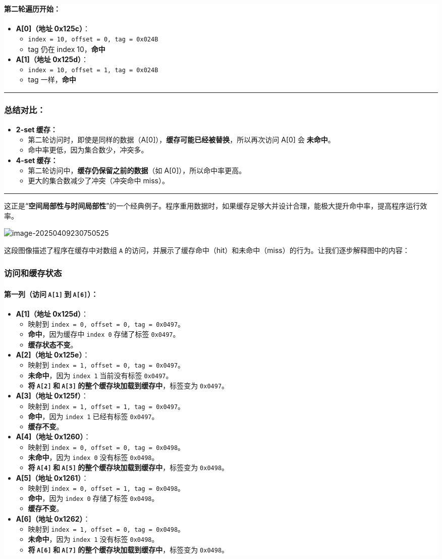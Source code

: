 #### 第二轮遍历开始：

- **A[0]（地址 0x125c）**：
  - `index = 10, offset = 0, tag = 0x024B`
  - tag 仍在 index 10，**命中**
- **A[1]（地址 0x125d）**：
  - `index = 10, offset = 1, tag = 0x024B`
  - tag 一样，**命中**

------

### **总结对比：**

- **2-set 缓存：**
  - 第二轮访问时，即使是同样的数据（A[0]），**缓存可能已经被替换**，所以再次访问 A[0] 会 **未命中**。
  - 命中率更低，因为集合数少，冲突多。
- **4-set 缓存：**
  - 第二轮访问中，**缓存仍保留之前的数据**（如 A[0]），所以命中率更高。
  - 更大的集合数减少了冲突（冲突命中 miss）。

------

这正是“**空间局部性与时间局部性**”的一个经典例子。程序重用数据时，如果缓存足够大并设计合理，能极大提升命中率，提高程序运行效率。

![image-20250409230750525](C:\Users\Administrator\AppData\Roaming\Typora\typora-user-images\image-20250409230750525.png)

这段图像描述了程序在缓存中对数组 `A` 的访问，并展示了缓存命中（hit）和未命中（miss）的行为。让我们逐步解释图中的内容：

### **访问和缓存状态**

#### **第一列（访问 `A[1]` 到 `A[6]`）**：

- **A[1]（地址 0x125d）**：
  - 映射到 `index = 0, offset = 0, tag = 0x0497`。
  - **命中**，因为缓存中 `index 0` 存储了标签 `0x0497`。
  - **缓存状态不变**。
- **A[2]（地址 0x125e）**：
  - 映射到 `index = 1, offset = 0, tag = 0x0497`。
  - **未命中**，因为 `index 1` 当前没有标签 `0x0497`。
  - **将 `A[2]` 和 `A[3]` 的整个缓存块加载到缓存中**，标签变为 `0x0497`。
- **A[3]（地址 0x125f）**：
  - 映射到 `index = 1, offset = 1, tag = 0x0497`。
  - **命中**，因为 `index 1` 已经有标签 `0x0497`。
  - **缓存不变**。
- **A[4]（地址 0x1260）**：
  - 映射到 `index = 0, offset = 0, tag = 0x0498`。
  - **未命中**，因为 `index 0` 没有标签 `0x0498`。
  - **将 `A[4]` 和 `A[5]` 的整个缓存块加载到缓存中**，标签变为 `0x0498`。
- **A[5]（地址 0x1261）**：
  - 映射到 `index = 0, offset = 1, tag = 0x0498`。
  - **命中**，因为 `index 0` 存储了标签 `0x0498`。
  - **缓存不变**。
- **A[6]（地址 0x1262）**：
  - 映射到 `index = 1, offset = 0, tag = 0x0498`。
  - **未命中**，因为 `index 1` 没有标签 `0x0498`。
  - **将 `A[6]` 和 `A[7]` 的整个缓存块加载到缓存中**，标签变为 `0x0498`。
